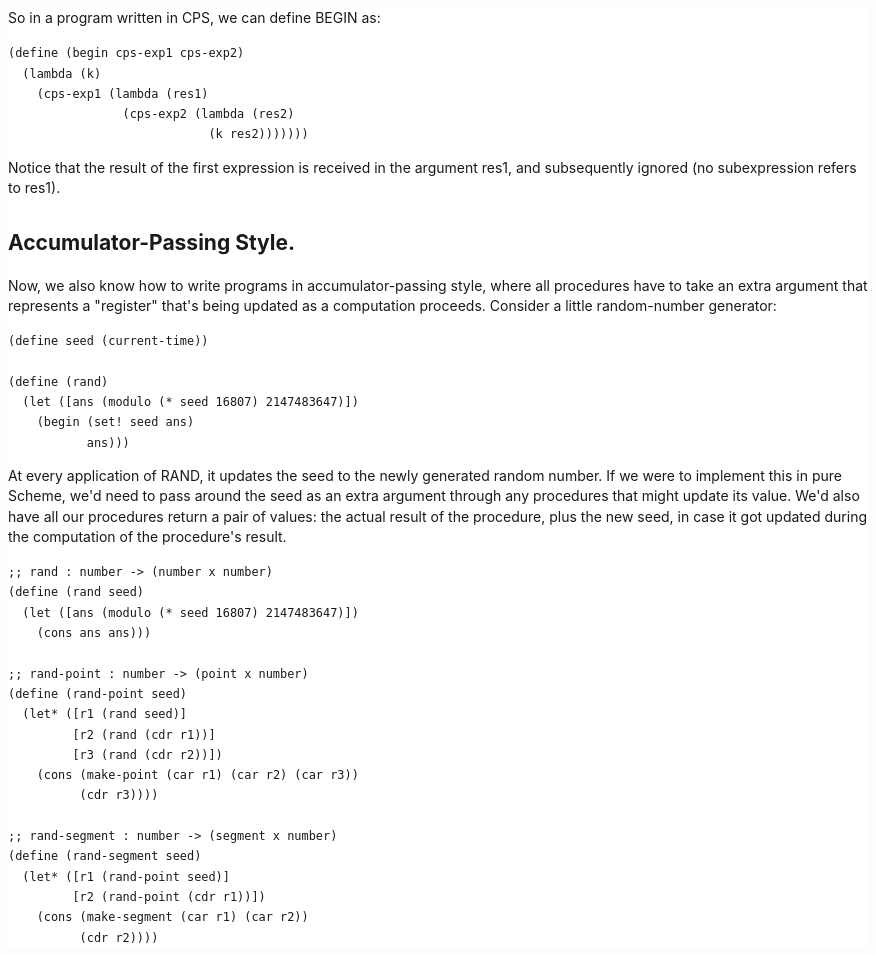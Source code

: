 So in a program written in CPS, we can define BEGIN as:

    (define (begin cps-exp1 cps-exp2)
      (lambda (k)
        (cps-exp1 (lambda (res1) 
                    (cps-exp2 (lambda (res2)
                                (k res2)))))))

Notice that the result of the first expression is received in the
argument res1, and subsequently ignored (no subexpression refers to
res1).


## Accumulator-Passing Style.

Now, we also know how to write programs in accumulator-passing style,
where all procedures have to take an extra argument that represents a
"register" that's being updated as a computation proceeds. Consider a
little random-number generator:

    (define seed (current-time))

    (define (rand)
      (let ([ans (modulo (* seed 16807) 2147483647)])
        (begin (set! seed ans)
               ans)))

At every application of RAND, it updates the seed to the newly
generated random number. If we were to implement this in pure Scheme,
we'd need to pass around the seed as an extra argument through any
procedures that might update its value. We'd also have all our
procedures return a pair of values: the actual result of the
procedure, plus the new seed, in case it got updated during the
computation of the procedure's result.

    ;; rand : number -> (number x number)
    (define (rand seed)
      (let ([ans (modulo (* seed 16807) 2147483647)])
        (cons ans ans)))

    ;; rand-point : number -> (point x number)
    (define (rand-point seed)
      (let* ([r1 (rand seed)]
             [r2 (rand (cdr r1))]
             [r3 (rand (cdr r2))])
        (cons (make-point (car r1) (car r2) (car r3))
              (cdr r3))))

    ;; rand-segment : number -> (segment x number)
    (define (rand-segment seed)
      (let* ([r1 (rand-point seed)]
             [r2 (rand-point (cdr r1))])
        (cons (make-segment (car r1) (car r2))
              (cdr r2))))
